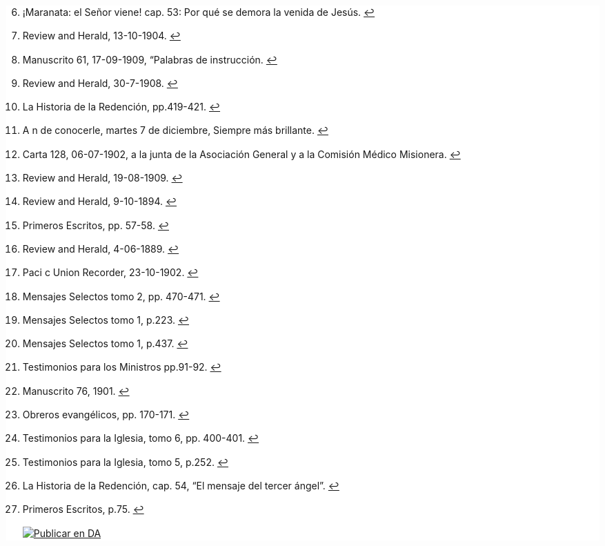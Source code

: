  
 6. ¡Maranata: el Señor viene! cap. 53: Por qué se demora la venida de Jesús. [↩︎](#fnref3)

 
 8. Review and Herald, 13-10-1904. [↩︎](#fnref4)

 
 10. Manuscrito 61, 17-09-1909, “Palabras de instrucción. [↩︎](#fnref5)

 
 12. Review and Herald, 30-7-1908. [↩︎](#fnref6)

 
 14. La Historia de la Redención, pp.419-421. [↩︎](#fnref7)

 
 16. A n de conocerle, martes 7 de diciembre, Siempre más brillante. [↩︎](#fnref8)

 
 18. Carta 128, 06-07-1902, a la junta de la Asociación General y a la Comisión Médico Misionera. [↩︎](#fnref9)

 
 20. Review and Herald, 19-08-1909. [↩︎](#fnref10)

 
 22. Review and Herald, 9-10-1894. [↩︎](#fnref11)

 
 24. Primeros Escritos, pp. 57-58. [↩︎](#fnref12)

 
 26. Review and Herald, 4-06-1889. [↩︎](#fnref13)

 
 28. Paci c Union Recorder, 23-10-1902. [↩︎](#fnref14)

 
 30. Mensajes Selectos tomo 2, pp. 470-471. [↩︎](#fnref15)

 
 32. Mensajes Selectos tomo 1, p.223. [↩︎](#fnref16)

 
 34. Mensajes Selectos tomo 1, p.437. [↩︎](#fnref17)

 
 36. Testimonios para los Ministros pp.91-92. [↩︎](#fnref18)

 
 38. Manuscrito 76, 1901. [↩︎](#fnref19)

 
 40. Obreros evangélicos, pp. 170-171. [↩︎](#fnref20)

 
 42. Testimonios para la Iglesia, tomo 6, pp. 400-401. [↩︎](#fnref21)

 
 44. Testimonios para la Iglesia, tomo 5, p.252. [↩︎](#fnref22)

 
 46. La Historia de la Redención, cap. 54, “El mensaje del tercer ángel”. [↩︎](#fnref23)

 
 48. Primeros Escritos, p.75. [↩︎](#fnref24)

 
 
     [![Publicar en DA](/content/images/2020/06/Publicar_DA.png)](/quieres-publicar-en-da/) 
